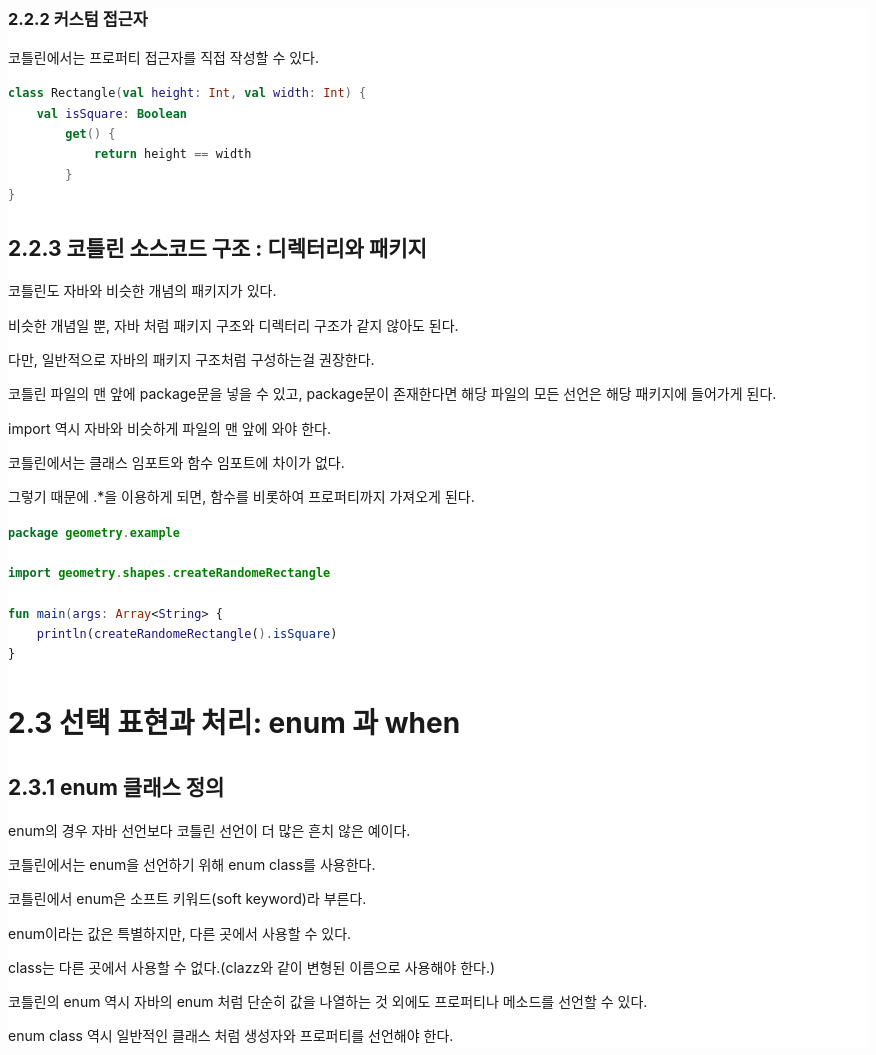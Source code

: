 ### 2.2.2 커스텀 접근자

코틀린에서는 프로퍼티 접근자를 직접 작성할 수 있다.

```kotlin
class Rectangle(val height: Int, val width: Int) {
	val isSquare: Boolean
		get() {
			return height == width
		}
}
```

## 2.2.3 코틀린 소스코드 구조 : 디렉터리와 패키지

코틀린도 자바와 비슷한 개념의 패키지가 있다.

비슷한 개념일 뿐, 자바 처럼 패키지 구조와 디렉터리 구조가 같지 않아도 된다.

다만, 일반적으로 자바의 패키지 구조처럼 구성하는걸 권장한다.

코틀린 파일의 맨 앞에 package문을 넣을 수 있고, package문이 존재한다면 해당 파일의 모든 선언은 해당 패키지에 들어가게 된다.

import 역시 자바와 비슷하게 파일의 맨 앞에 와야 한다.

코틀린에서는 클래스 임포트와 함수 임포트에 차이가 없다.

그렇기 때문에 .\*을 이용하게 되면, 함수를 비롯하여 프로퍼티까지 가져오게 된다.

```kotlin
package geometry.example

import geometry.shapes.createRandomeRectangle

fun main(args: Array<String> {
	println(createRandomeRectangle().isSquare)
}
```

# 2.3 선택 표현과 처리: enum 과 when

## 2.3.1 enum 클래스 정의

enum의 경우 자바 선언보다 코틀린 선언이 더 많은 흔치 않은 예이다.

코틀린에서는 enum을 선언하기 위해 enum class를 사용한다.

코틀린에서 enum은 소프트 키워드(soft keyword)라 부른다.

enum이라는 값은 특별하지만, 다른 곳에서 사용할 수 있다.

class는 다른 곳에서 사용할 수 없다.(clazz와 같이 변형된 이름으로 사용해야 한다.)

코틀린의 enum 역시 자바의 enum 처럼 단순히 값을 나열하는 것 외에도 프로퍼티나 메소드를 선언할 수 있다.

enum class 역시 일반적인 클래스 처럼 생성자와 프로퍼티를 선언해야 한다.
